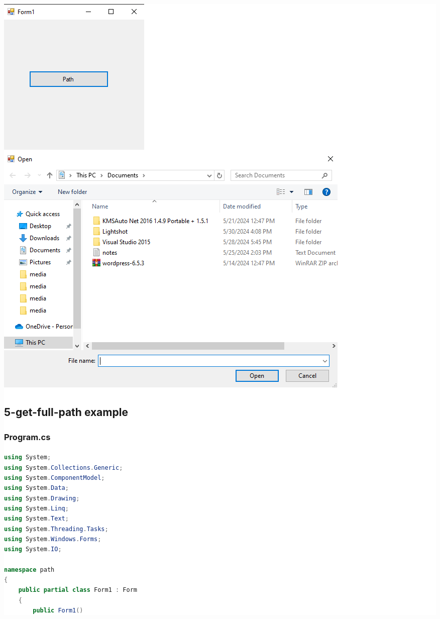 ![4-get-file-name-without-extension](media/7.png)
![4-get-file-name-without-extension](media/8.png)


## 5-get-full-path example

### Program.cs

```c#
using System;
using System.Collections.Generic;
using System.ComponentModel;
using System.Data;
using System.Drawing;
using System.Linq;
using System.Text;
using System.Threading.Tasks;
using System.Windows.Forms;
using System.IO;

namespace path
{
    public partial class Form1 : Form
    {
        public Form1()
```